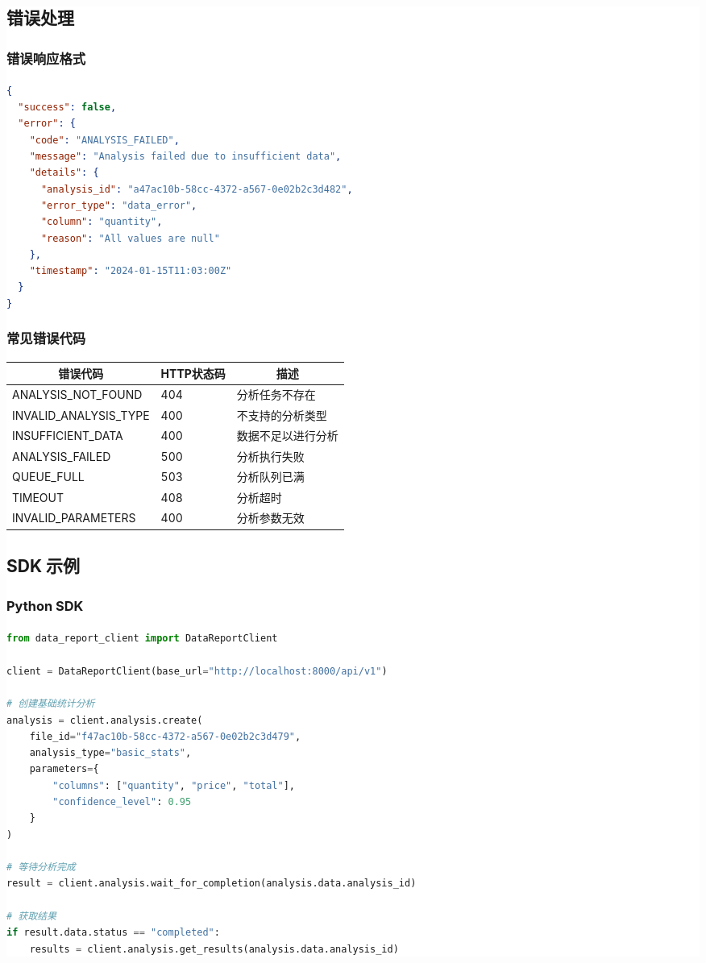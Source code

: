 ## 错误处理

### 错误响应格式

```json
{
  "success": false,
  "error": {
    "code": "ANALYSIS_FAILED",
    "message": "Analysis failed due to insufficient data",
    "details": {
      "analysis_id": "a47ac10b-58cc-4372-a567-0e02b2c3d482",
      "error_type": "data_error",
      "column": "quantity",
      "reason": "All values are null"
    },
    "timestamp": "2024-01-15T11:03:00Z"
  }
}
```

### 常见错误代码

| 错误代码 | HTTP状态码 | 描述 |
|----------|------------|------|
| ANALYSIS_NOT_FOUND | 404 | 分析任务不存在 |
| INVALID_ANALYSIS_TYPE | 400 | 不支持的分析类型 |
| INSUFFICIENT_DATA | 400 | 数据不足以进行分析 |
| ANALYSIS_FAILED | 500 | 分析执行失败 |
| QUEUE_FULL | 503 | 分析队列已满 |
| TIMEOUT | 408 | 分析超时 |
| INVALID_PARAMETERS | 400 | 分析参数无效 |

## SDK 示例

### Python SDK

```python
from data_report_client import DataReportClient

client = DataReportClient(base_url="http://localhost:8000/api/v1")

# 创建基础统计分析
analysis = client.analysis.create(
    file_id="f47ac10b-58cc-4372-a567-0e02b2c3d479",
    analysis_type="basic_stats",
    parameters={
        "columns": ["quantity", "price", "total"],
        "confidence_level": 0.95
    }
)

# 等待分析完成
result = client.analysis.wait_for_completion(analysis.data.analysis_id)

# 获取结果
if result.data.status == "completed":
    results = client.analysis.get_results(analysis.data.analysis_id)
```